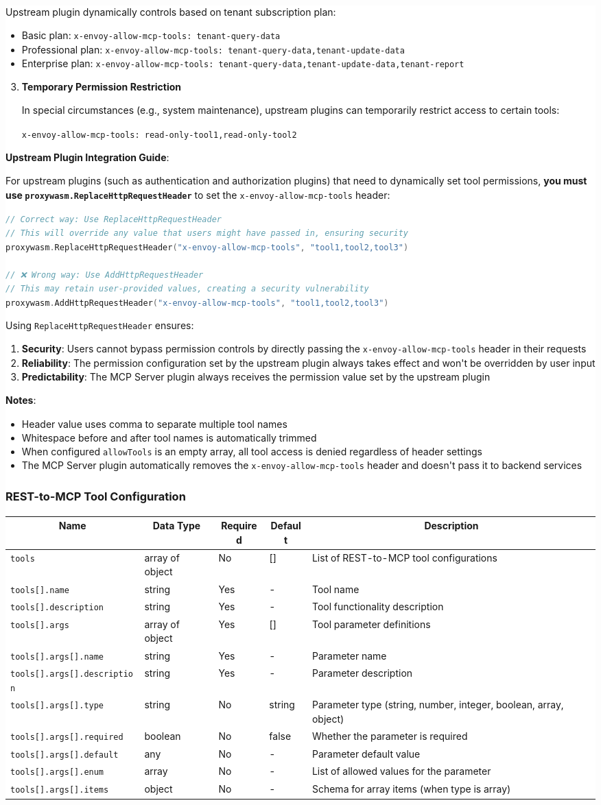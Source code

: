    Upstream plugin dynamically controls based on tenant subscription plan:
   - Basic plan: `x-envoy-allow-mcp-tools: tenant-query-data`
   - Professional plan: `x-envoy-allow-mcp-tools: tenant-query-data,tenant-update-data`
   - Enterprise plan: `x-envoy-allow-mcp-tools: tenant-query-data,tenant-update-data,tenant-report`

3. **Temporary Permission Restriction**
   
   In special circumstances (e.g., system maintenance), upstream plugins can temporarily restrict access to certain tools:
   ```
   x-envoy-allow-mcp-tools: read-only-tool1,read-only-tool2
   ```

**Upstream Plugin Integration Guide**:

For upstream plugins (such as authentication and authorization plugins) that need to dynamically set tool permissions, **you must use `proxywasm.ReplaceHttpRequestHeader`** to set the `x-envoy-allow-mcp-tools` header:

```go
// Correct way: Use ReplaceHttpRequestHeader
// This will override any value that users might have passed in, ensuring security
proxywasm.ReplaceHttpRequestHeader("x-envoy-allow-mcp-tools", "tool1,tool2,tool3")

// ❌ Wrong way: Use AddHttpRequestHeader
// This may retain user-provided values, creating a security vulnerability
proxywasm.AddHttpRequestHeader("x-envoy-allow-mcp-tools", "tool1,tool2,tool3")
```

Using `ReplaceHttpRequestHeader` ensures:
1. **Security**: Users cannot bypass permission controls by directly passing the `x-envoy-allow-mcp-tools` header in their requests
2. **Reliability**: The permission configuration set by the upstream plugin always takes effect and won't be overridden by user input
3. **Predictability**: The MCP Server plugin always receives the permission value set by the upstream plugin

**Notes**:
- Header value uses comma to separate multiple tool names
- Whitespace before and after tool names is automatically trimmed
- When configured `allowTools` is an empty array, all tool access is denied regardless of header settings
- The MCP Server plugin automatically removes the `x-envoy-allow-mcp-tools` header and doesn't pass it to backend services

### REST-to-MCP Tool Configuration

| Name                          | Data Type        | Required | Default | Description                           |
| ----------------------------- | --------------- | -------- | ------ | ------------------------------ |
| `tools`                       | array of object | No     | []     | List of REST-to-MCP tool configurations       |
| `tools[].name`                | string          | Yes     | -      | Tool name                       |
| `tools[].description`         | string          | Yes     | -      | Tool functionality description                   |
| `tools[].args`                | array of object | Yes     | []     | Tool parameter definitions                   |
| `tools[].args[].name`         | string          | Yes     | -      | Parameter name                       |
| `tools[].args[].description`  | string          | Yes     | -      | Parameter description                       |
| `tools[].args[].type`         | string          | No     | string | Parameter type (string, number, integer, boolean, array, object) |
| `tools[].args[].required`     | boolean         | No     | false  | Whether the parameter is required                   |
| `tools[].args[].default`      | any             | No     | -      | Parameter default value                     |
| `tools[].args[].enum`         | array           | No     | -      | List of allowed values for the parameter               |
| `tools[].args[].items`        | object          | No     | -      | Schema for array items (when type is array)  |